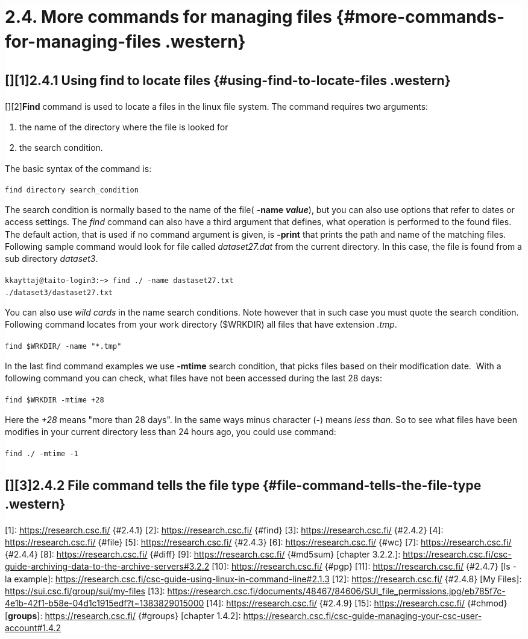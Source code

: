 # 2.4. More commands for managing files {#more-commands-for-managing-files .western}

## [][1]2.4.1 Using find to locate files {#using-find-to-locate-files .western}

[][2]**Find** command  is used  to locate  a files  in the  linux file
system. The command requires two arguments:

1.  the name of the directory where the file is looked for

2.  the search condition.

The basic syntax of the command is:

    find directory search_condition 

The  search condition  is  normally based  to the  name  of the  file(
**-name** ***value***),  but you  can also use  options that  refer to
dates or  access settings. The  *find* command  can also have  a third
argument  that  defines, what  operation  is  performed to  the  found
files. The  default action,  that is  used if  no command  argument is
given, is  **-print** that prints  the path  and name of  the matching
files.   Following   sample  command   would  look  for   file  called
*dataset27.dat* from the current directory.  In this case, the file is
found from a sub directory *dataset3*.

    kkayttaj@taito-login3:~> find ./ -name dastaset27.txt
    ./dataset3/dastaset27.txt

You can  also use  *wild cards*  in the  name search  conditions. Note
however   that   in   such   case    you   must   quote   the   search
condition.  Following   command  locates  from  your   work  directory
($WRKDIR) all files that have extension *.tmp*.

    find $WRKDIR/ -name "*.tmp"

In the last find command  examples we use **-mtime** search condition,
that picks files  based on their modification date.   With a following
command you  can check, what files  have not been accessed  during the
last 28 days:

    find $WRKDIR -mtime +28

Here  the *+28*  means "more  than 28  days". In  the same  ways minus
character (**-**)  means *less than*. So  to see what files  have been
modifies in your  current directory less than 24 hours  ago, you could
use command:

    find ./ -mtime -1

## [][3]2.4.2 File command tells the file type {#file-command-tells-the-file-type .western}


  [1]: https://research.csc.fi/ {#2.4.1}
  [2]: https://research.csc.fi/ {#find}
  [3]: https://research.csc.fi/ {#2.4.2}
  [4]: https://research.csc.fi/ {#file}
  [5]: https://research.csc.fi/ {#2.4.3}
  [6]: https://research.csc.fi/ {#wc}
  [7]: https://research.csc.fi/ {#2.4.4}
  [8]: https://research.csc.fi/ {#diff}
  [9]: https://research.csc.fi/ {#md5sum}
  [chapter 3.2.2.]: https://research.csc.fi/csc-guide-archiving-data-to-the-archive-servers#3.2.2
  [10]: https://research.csc.fi/ {#pgp}
  [11]: https://research.csc.fi/ {#2.4.7}
  [ls -la example]: https://research.csc.fi/csc-guide-using-linux-in-command-line#2.1.3
  [12]: https://research.csc.fi/ {#2.4.8}
  [My Files]: https://sui.csc.fi/group/sui/my-files
  [13]: https://research.csc.fi/documents/48467/84606/SUI_file_permissions.jpg/eb785f7c-4e1b-42f1-b58e-04d1c1915edf?t=1383829015000
  [14]: https://research.csc.fi/ {#2.4.9}
  [15]: https://research.csc.fi/ {#chmod}
  [**groups**]: https://research.csc.fi/ {#groups}
  [chapter 1.4.2]: https://research.csc.fi/csc-guide-managing-your-csc-user-account#1.4.2